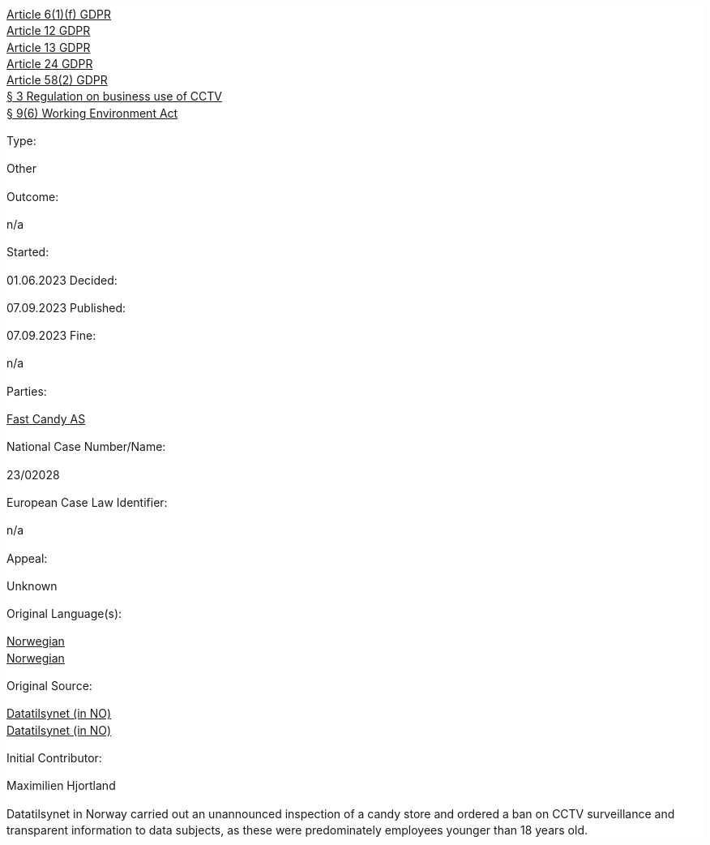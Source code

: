 [Article 6(1)(f) GDPR](/index.php?title=Article_6_GDPR#1f "Article 6 GDPR")  
[Article 12 GDPR](/index.php?title=Article_12_GDPR "Article 12 GDPR")  
[Article 13 GDPR](/index.php?title=Article_13_GDPR "Article 13 GDPR")  
[Article 24 GDPR](/index.php?title=Article_24_GDPR "Article 24 GDPR")  
[Article 58(2) GDPR](/index.php?title=Article_58_GDPR#2 "Article 58 GDPR")  
[§ 3 Regulation on business use of CCTV](https://lovdata.no/dokument/SF/forskrift/2018-07-02-1107%09)  
[§ 9(6) Working Environment Act](https://lovdata.no/NLE/lov/2005-06-17-62/%C2%A79-6)

Type:

Other

Outcome:

n/a

Started:

01.06.2023 Decided:

07.09.2023 Published:

07.09.2023 Fine:

n/a

Parties:

[Fast Candy AS](https://fastcandy.no/)

National Case Number/Name:

23/02028

European Case Law Identifier:

n/a

Appeal:

Unknown  

Original Language(s):

[Norwegian](/index.php?title=Category:Norwegian "Category:Norwegian")  
[Norwegian](/index.php?title=Category:Norwegian "Category:Norwegian")

Original Source:

[Datatilsynet (in NO)](https://www.datatilsynet.no/contentassets/3635a1d69810440aa7790d02f177acbe/endelig-kontrollrapport---fast-candy-as.pdf)  
[Datatilsynet (in NO)](https://www.datatilsynet.no/regelverk-og-verktoy/lover-og-regler/avgjorelser-fra-datatilsynet/2023/vedtak-i-tilsynssak-mot-fast-candy-as/)

Initial Contributor:

Maximilien Hjortland

Datatilsynet in Norway carried out an unannounced inspection of a candy store and ordered a ban on CCTV surveillance and transparent information to data subjects, as these were predominately employees younger than 18 years old.
